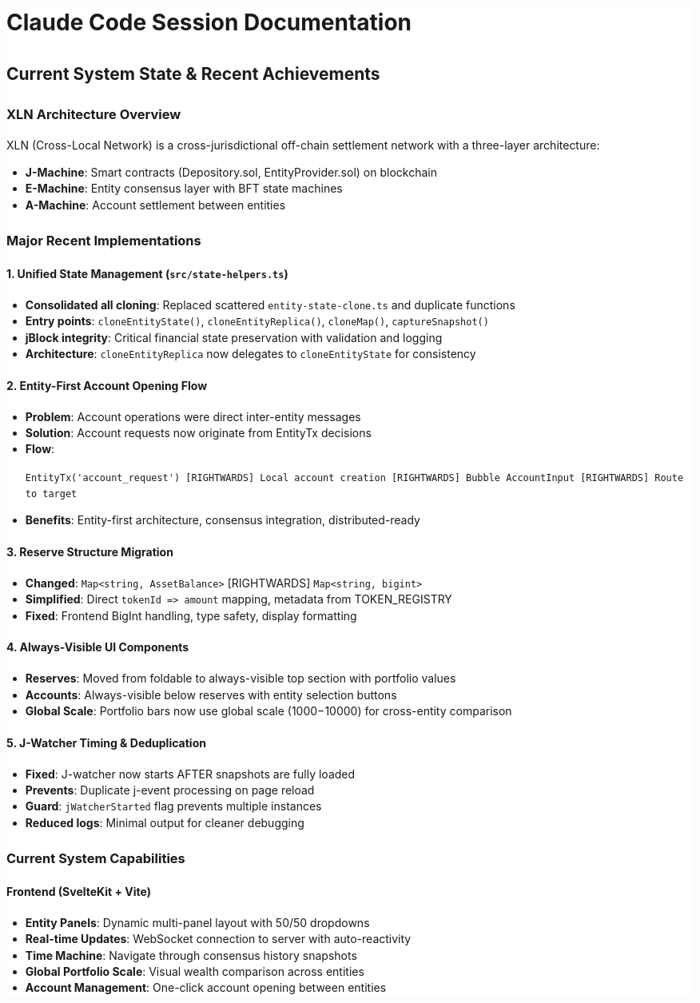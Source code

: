# Claude Code Session Documentation

## Current System State & Recent Achievements

### XLN Architecture Overview
XLN (Cross-Local Network) is a cross-jurisdictional off-chain settlement network with a three-layer architecture:

- **J-Machine**: Smart contracts (Depository.sol, EntityProvider.sol) on blockchain
- **E-Machine**: Entity consensus layer with BFT state machines
- **A-Machine**: Account settlement between entities

### Major Recent Implementations

#### 1. Unified State Management (`src/state-helpers.ts`)
- **Consolidated all cloning**: Replaced scattered `entity-state-clone.ts` and duplicate functions
- **Entry points**: `cloneEntityState()`, `cloneEntityReplica()`, `cloneMap()`, `captureSnapshot()`
- **jBlock integrity**: Critical financial state preservation with validation and logging
- **Architecture**: `cloneEntityReplica` now delegates to `cloneEntityState` for consistency

#### 2. Entity-First Account Opening Flow
- **Problem**: Account operations were direct inter-entity messages
- **Solution**: Account requests now originate from EntityTx decisions
- **Flow**:
  ```
  EntityTx('account_request') [RIGHTWARDS] Local account creation [RIGHTWARDS] Bubble AccountInput [RIGHTWARDS] Route to target
  ```
- **Benefits**: Entity-first architecture, consensus integration, distributed-ready

#### 3. Reserve Structure Migration
- **Changed**: `Map<string, AssetBalance>` [RIGHTWARDS] `Map<string, bigint>`
- **Simplified**: Direct `tokenId => amount` mapping, metadata from TOKEN_REGISTRY
- **Fixed**: Frontend BigInt handling, type safety, display formatting

#### 4. Always-Visible UI Components
- **Reserves**: Moved from foldable to always-visible top section with portfolio values
- **Accounts**: Always-visible below reserves with entity selection buttons
- **Global Scale**: Portfolio bars now use global scale ($1000-$10000) for cross-entity comparison

#### 5. J-Watcher Timing & Deduplication
- **Fixed**: J-watcher now starts AFTER snapshots are fully loaded
- **Prevents**: Duplicate j-event processing on page reload
- **Guard**: `jWatcherStarted` flag prevents multiple instances
- **Reduced logs**: Minimal output for cleaner debugging

### Current System Capabilities

#### Frontend (SvelteKit + Vite)
- **Entity Panels**: Dynamic multi-panel layout with 50/50 dropdowns
- **Real-time Updates**: WebSocket connection to server with auto-reactivity
- **Time Machine**: Navigate through consensus history snapshots
- **Global Portfolio Scale**: Visual wealth comparison across entities
- **Account Management**: One-click account opening between entities
